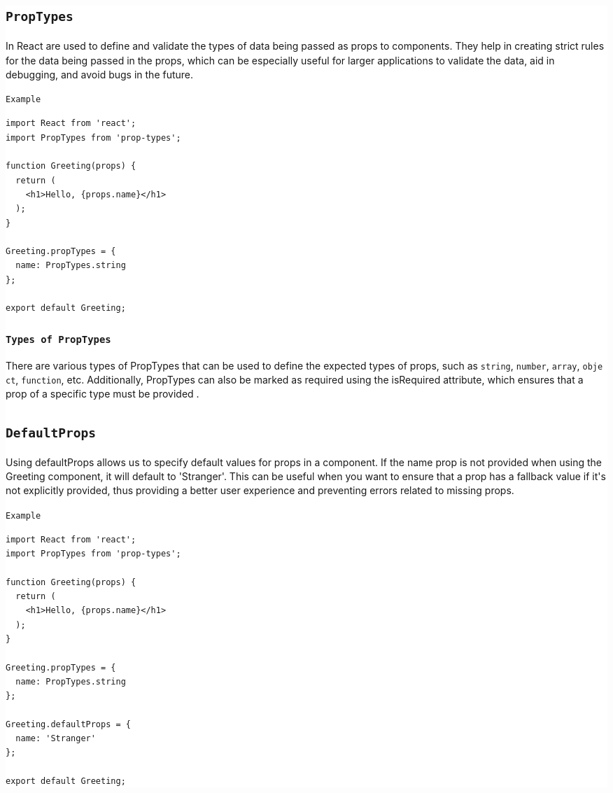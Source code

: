 ## `PropTypes`

In React are used to define and validate the types of data being passed as props to components. They help in creating strict rules for the data being passed in the props, which can be especially useful for larger applications to validate the data, aid in debugging, and avoid bugs in the future.

`Example`

```
import React from 'react';
import PropTypes from 'prop-types';

function Greeting(props) {
  return (
    <h1>Hello, {props.name}</h1>
  );
}

Greeting.propTypes = {
  name: PropTypes.string
};

export default Greeting;

```

### `Types of PropTypes`

There are various types of PropTypes that can be used to define the expected types of props, such as `string`, `number`, `array`, `object`, `function`, etc. Additionally, PropTypes can also be marked as required using the isRequired attribute, which ensures that a prop of a specific type must be provided .

## `DefaultProps`

Using defaultProps allows us to specify default values for props in a component. If the name prop is not provided when using the Greeting component, it will default to 'Stranger'. This can be useful when you want to ensure that a prop has a fallback value if it's not explicitly provided, thus providing a better user experience and preventing errors related to missing props.

`Example`

```
import React from 'react';
import PropTypes from 'prop-types';

function Greeting(props) {
  return (
    <h1>Hello, {props.name}</h1>
  );
}

Greeting.propTypes = {
  name: PropTypes.string
};

Greeting.defaultProps = {
  name: 'Stranger'
};

export default Greeting;

```
